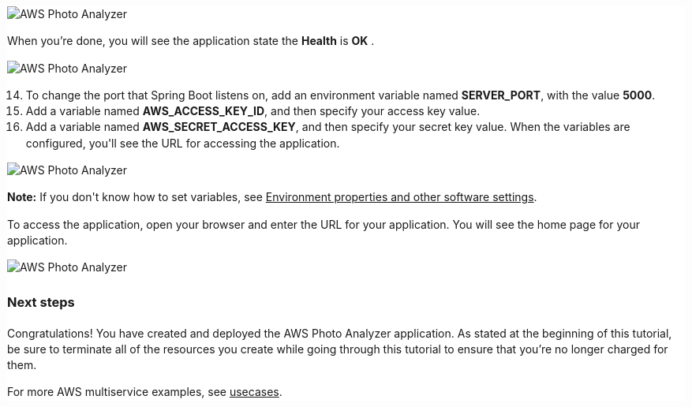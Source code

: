 ![AWS Photo Analyzer](images/photo9.png)

When you’re done, you will see the application state the **Health** is **OK** .

![AWS Photo Analyzer](images/photo10.png)

14. To change the port that Spring Boot listens on, add an environment variable named **SERVER_PORT**, with the value **5000**.
11. Add a variable named **AWS_ACCESS_KEY_ID**, and then specify your access key value.
12. Add a variable named **AWS_SECRET_ACCESS_KEY**, and then specify your secret key value. When the variables are configured, you'll see the URL for accessing the application.

![AWS Photo Analyzer](images/photo11.png)

**Note:** If you don't know how to set variables, see [Environment properties and other software settings](https://docs.aws.amazon.com/elasticbeanstalk/latest/dg/environments-cfg-softwaresettings.html).

To access the application, open your browser and enter the URL for your application. You will see the home page for your application.

![AWS Photo Analyzer](images/photo12.png)

### Next steps
Congratulations! You have created and deployed the AWS Photo Analyzer application. As stated at the beginning of this tutorial, be sure to terminate all of the resources you create while going through this tutorial to ensure that you’re no longer charged for them.

For more AWS multiservice examples, see
[usecases](https://github.com/awsdocs/aws-doc-sdk-examples/tree/master/javav2/usecases).
